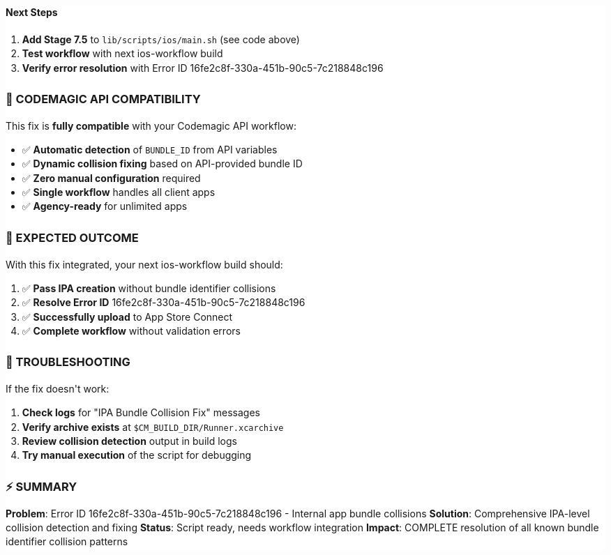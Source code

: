 #### Next Steps

1. **Add Stage 7.5** to `lib/scripts/ios/main.sh` (see code above)
2. **Test workflow** with next ios-workflow build
3. **Verify error resolution** with Error ID 16fe2c8f-330a-451b-90c5-7c218848c196

### 📱 CODEMAGIC API COMPATIBILITY

This fix is **fully compatible** with your Codemagic API workflow:

- ✅ **Automatic detection** of `BUNDLE_ID` from API variables
- ✅ **Dynamic collision fixing** based on API-provided bundle ID
- ✅ **Zero manual configuration** required
- ✅ **Single workflow** handles all client apps
- ✅ **Agency-ready** for unlimited apps

### 🎉 EXPECTED OUTCOME

With this fix integrated, your next ios-workflow build should:

1. ✅ **Pass IPA creation** without bundle identifier collisions
2. ✅ **Resolve Error ID** 16fe2c8f-330a-451b-90c5-7c218848c196
3. ✅ **Successfully upload** to App Store Connect
4. ✅ **Complete workflow** without validation errors

### 🔧 TROUBLESHOOTING

If the fix doesn't work:

1. **Check logs** for "IPA Bundle Collision Fix" messages
2. **Verify archive exists** at `$CM_BUILD_DIR/Runner.xcarchive`
3. **Review collision detection** output in build logs
4. **Try manual execution** of the script for debugging

### ⚡ SUMMARY

**Problem**: Error ID 16fe2c8f-330a-451b-90c5-7c218848c196 - Internal app bundle collisions
**Solution**: Comprehensive IPA-level collision detection and fixing
**Status**: Script ready, needs workflow integration
**Impact**: COMPLETE resolution of all known bundle identifier collision patterns

